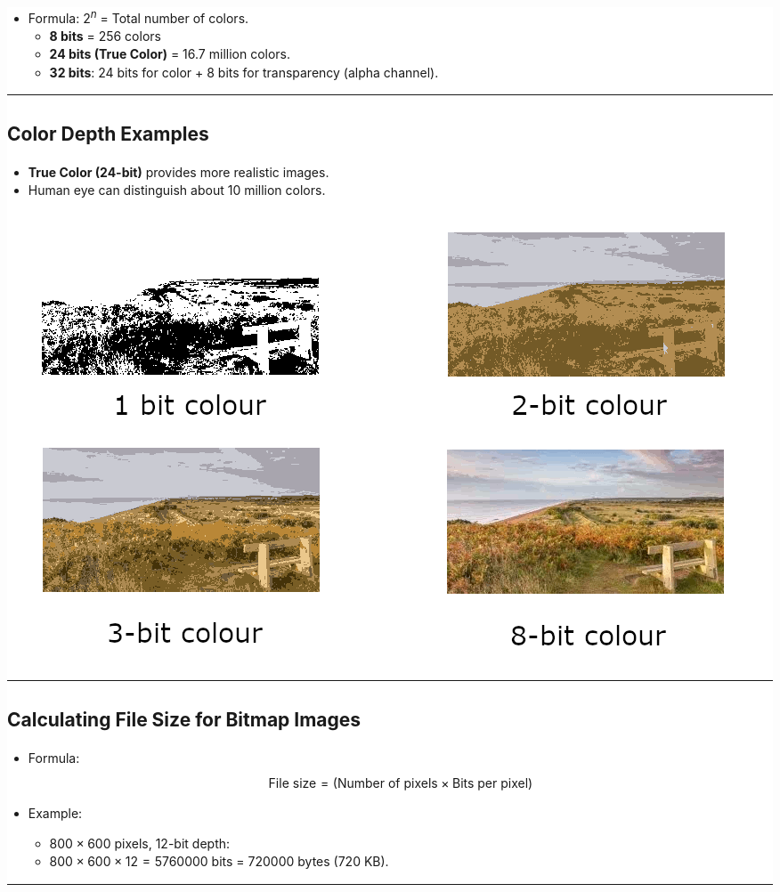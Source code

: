 - Formula: $2^n$ = Total number of colors.
  - **8 bits** = 256 colors
  - **24 bits (True Color)** = 16.7 million colors.
  - **32 bits**: 24 bits for color + 8 bits for transparency (alpha channel).

---

## Color Depth Examples

- **True Color (24-bit)** provides more realistic images.
- Human eye can distinguish about 10 million colors.

![w:600px](../../../assets/images/data/colour-depths.png)

---

## Calculating File Size for Bitmap Images

- Formula: 
  $$
  \text{File size} = (\text{Number of pixels} \times \text{Bits per pixel}) 
  $$

- Example:
  - $800 \times 600$ pixels, 12-bit depth:
  - $800 \times 600 \times 12 = 5760000$ bits = 720000 bytes (720 KB).

---